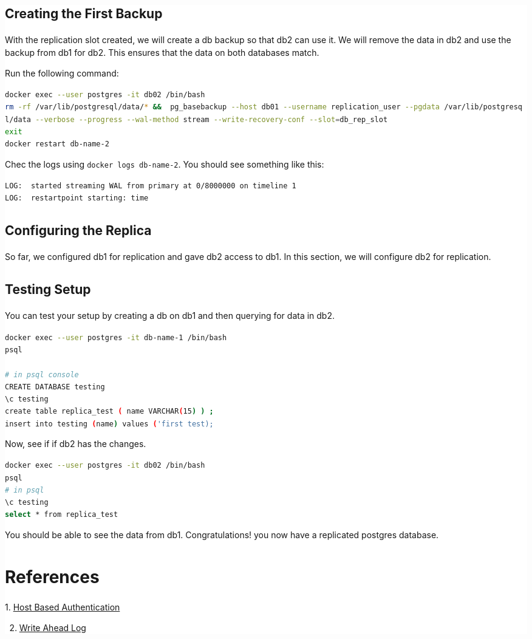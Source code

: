 ## Creating the First Backup
With the replication slot created, we will create a db backup so that db2 can use it. We will remove the data in db2 and use the backup from db1 for db2. This ensures that the data on both databases match.

Run the following command:
```bash
docker exec --user postgres -it db02 /bin/bash
rm -rf /var/lib/postgresql/data/* &&  pg_basebackup --host db01 --username replication_user --pgdata /var/lib/postgresql/data --verbose --progress --wal-method stream --write-recovery-conf --slot=db_rep_slot
exit
docker restart db-name-2
```

Chec the logs using `docker logs db-name-2`. You should see something like this:

```txt
LOG:  started streaming WAL from primary at 0/8000000 on timeline 1
LOG:  restartpoint starting: time
```

## Configuring the Replica

So far, we configured db1 for replication and gave db2 access to db1. In this section, we will configure db2 for replication.


## Testing Setup

You can test your setup by creating a db on db1 and then querying for data in db2.

``` sh
docker exec --user postgres -it db-name-1 /bin/bash
psql

# in psql console
CREATE DATABASE testing
\c testing
create table replica_test ( name VARCHAR(15) ) ;
insert into testing (name) values ('first test);
```

Now, see if if db2 has the changes.

```sh
docker exec --user postgres -it db02 /bin/bash
psql
# in psql
\c testing
select * from replica_test
```

You should be able to see the data from db1. Congratulations! you now have a replicated postgres database.
# References
1. [Host Based Authentication](https://www.postgresql.org/docs/current/auth-pg-hba-conf.html)

2. [ Write Ahead Log ](https://www.postgresql.org/docs/current/wal-intro.htmlx)




